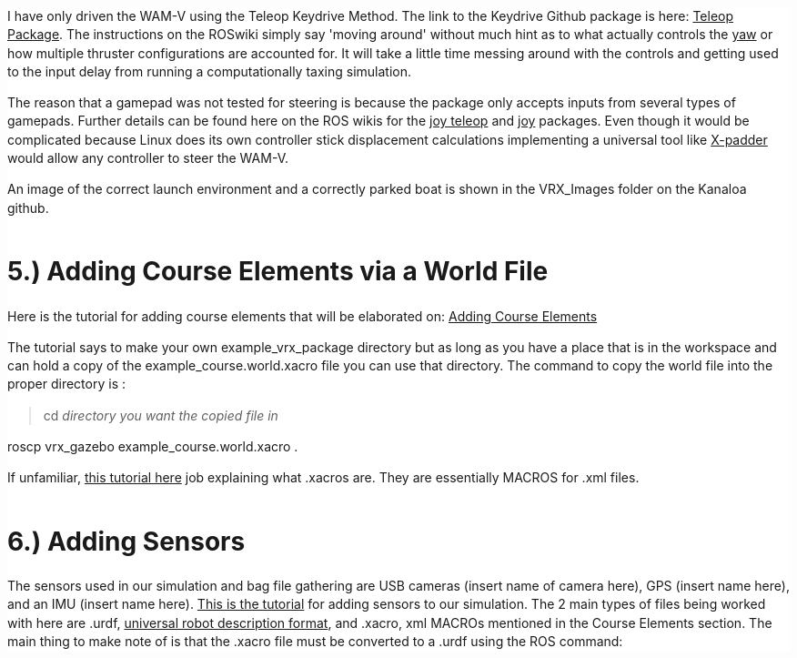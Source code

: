 
I have only driven the WAM-V using the Teleop Keydrive Method. The link to the Keydrive Github package is here: [Teleop Package]([http://wiki.ros.org/teleop_twist_keyboard](http://wiki.ros.org/teleop_twist_keyboard)). The instructions on the ROSwiki simply say 'moving around' without much hint as to what actually controls the [yaw]([https://en.wikipedia.org/wiki/Yaw_(rotation)) or how multiple thruster configurations are accounted for. It will take a little time messing around with the controls and getting used to the input delay from running a computationally taxing simulation.

  

  

The reason that a gamepad was not tested for steering is because the package only accepts inputs from several types of gamepads. Further details can be found here on the ROS wikis for the [joy teleop]([http://wiki.ros.org/joy_teleop](http://wiki.ros.org/joy_teleop)) and [joy]([http://wiki.ros.org/joy](http://wiki.ros.org/joy)) packages. Even though it would be complicated because Linux does its own controller stick displacement calculations implementing a universal tool like [X-padder]([https://softfamous.com/xpadder/](https://softfamous.com/xpadder/)) would allow any controller to steer the WAM-V.

An image of the correct launch environment and a correctly parked boat is shown in the VRX_Images folder on the Kanaloa github.

  

  

# 5.) Adding Course Elements via a World File

  

Here is the tutorial for adding course elements that will be elaborated on: [Adding Course Elements](https://bitbucket.org/osrf/vrx/wiki/tutorials/Adding%20course%20elements)

  

The tutorial says to make your own example_vrx_package directory but as long as you have a place that is in the workspace and can hold a copy of the example_course.world.xacro file you can use that directory. The command to copy the world file into the proper directory is :

  

> cd *directory you want the copied file in*

  

roscp vrx_gazebo example_course.world.xacro .

  

  

If unfamiliar, [this tutorial here](https://bitbucket.org/osrf/vrx/wiki/tutorials/Working%20with%20xacro%20files) job explaining what .xacros are. They are essentially MACROS for .xml files.

  

# 6.) Adding Sensors

  

The sensors used in our simulation and bag file gathering are USB cameras (insert name of camera here), GPS (insert name here), and an IMU (insert name here). [This is the tutorial](https://bitbucket.org/osrf/vrx/wiki/tutorials/AddingSensors) for adding sensors to our simulation. The 2 main types of files being worked with here are .urdf, [universal robot description format](http://wiki.ros.org/urdf), and .xacro, xml MACROs mentioned in the Course Elements section. The main thing to make note of is that the .xacro file must be converted to a .urdf using the ROS command:
